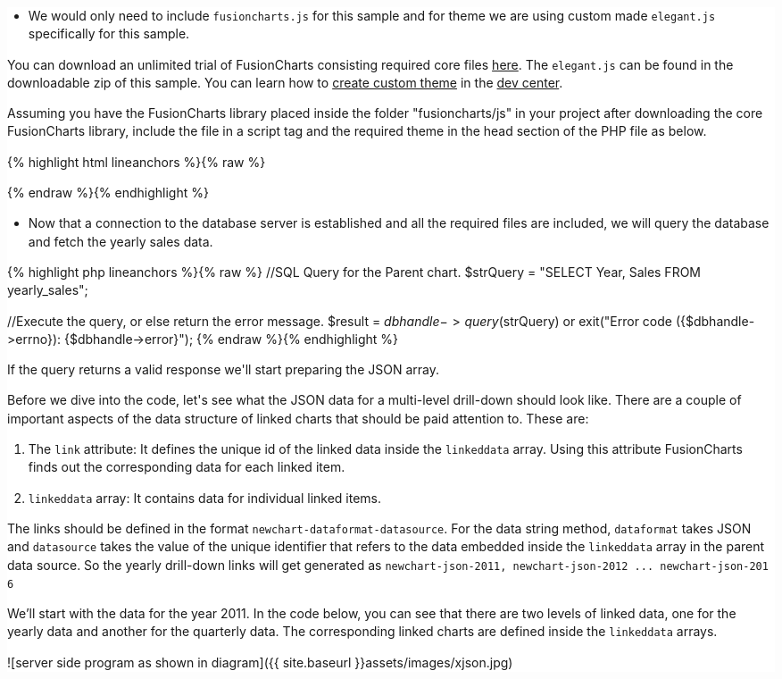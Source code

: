 * We would only need to include `fusioncharts.js` for this sample and for theme we are using custom made `elegant.js` specifically for this sample.

You can download an unlimited trial of FusionCharts consisting required core files <a href="http://www.fusioncharts.com/download/" target="_blank">here</a>. The `elegant.js` can be found in the downloadable zip of this sample. You can learn how to <a href="http://www.fusioncharts.com/dev/advanced-chart-configurations/theme-manager/creating-new-themes.html" target="_blank">create custom theme</a> in the <a href="http://www.fusioncharts.com/dev/" target="_blank">dev center</a>. 

Assuming you have the FusionCharts library placed inside the folder "fusioncharts/js" in your project after downloading the core FusionCharts library, include the file in a script tag and the required theme in the head section of the PHP file as below.

{% highlight html lineanchors %}{% raw %}
<head>
  <title>Creating Drill Down Charts Using PHP and MySQL</title>
  
  <script src="fusioncharts/js/fusioncharts.js"></script> 
  <script type="text/javascript" src="fusioncharts/js/elegant.js"></script>
  <link href='https://fonts.googleapis.com/css?family=Open+Sans:300' rel='stylesheet' type='text/css'>  
</head>
{% endraw %}{% endhighlight %}

* Now that a connection to the database server is established and all the required files are included, we will query the database and fetch the yearly sales data.

{% highlight php lineanchors %}{% raw %}
//SQL Query for the Parent chart.
$strQuery = "SELECT Year, Sales FROM yearly_sales";
 
//Execute the query, or else return the error message.
$result = $dbhandle->query($strQuery) or exit("Error code ({$dbhandle->errno}): {$dbhandle->error}");
{% endraw %}{% endhighlight %}

If the query returns a valid response we'll start preparing the JSON array.

Before we dive into the code, let's see what the JSON data for a multi-level drill-down should look like. There are a couple of important aspects of the data structure of linked charts that should be paid attention to. These are:

1. The `link` attribute: It defines the unique id of the linked data inside the `linkeddata` array. Using this attribute FusionCharts finds out the corresponding data for each linked item.

2. `linkeddata` array: It contains data for individual linked items.

The links should be defined in the format `newchart-dataformat-datasource`. For the data string method, `dataformat` takes JSON and `datasource` takes the value of the unique identifier that refers to the data embedded inside the `linkeddata` array in the parent data source. So the yearly drill-down links will get generated as `newchart-json-2011, newchart-json-2012 ... newchart-json-2016`

We’ll start with the data for the year 2011. In the code below, you can see that there are two levels of linked data, one for the yearly data and another for the quarterly data. The corresponding linked charts are defined inside the `linkeddata` arrays.

![server side program as shown in diagram]({{ site.baseurl }}assets/images/xjson.jpg)
